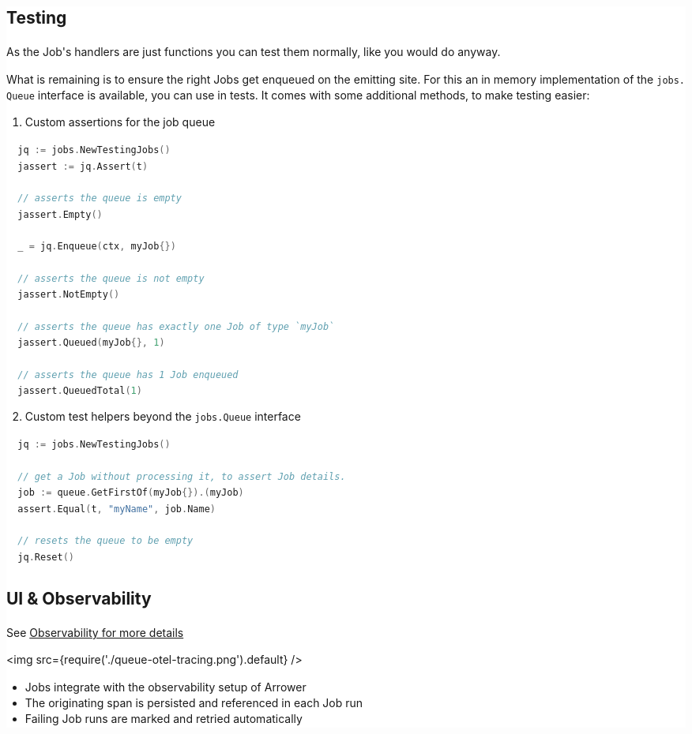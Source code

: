 

## Testing
As the Job's handlers are just functions you can test them normally, like you would do anyway.

What is remaining is to ensure the right Jobs get enqueued on the emitting site.
For this an in memory implementation of the `jobs.Queue` interface is available, you can use in tests. It comes
with some additional methods, to make testing easier:

1. Custom assertions for the job queue
```go
  jq := jobs.NewTestingJobs()
  jassert := jq.Assert(t)

  // asserts the queue is empty
  jassert.Empty()

  _ = jq.Enqueue(ctx, myJob{})

  // asserts the queue is not empty
  jassert.NotEmpty()

  // asserts the queue has exactly one Job of type `myJob`
  jassert.Queued(myJob{}, 1)

  // asserts the queue has 1 Job enqueued
  jassert.QueuedTotal(1)
```

2. Custom test helpers beyond the `jobs.Queue` interface
```go
  jq := jobs.NewTestingJobs()

  // get a Job without processing it, to assert Job details.
  job := queue.GetFirstOf(myJob{}).(myJob)
  assert.Equal(t, "myName", job.Name)

  // resets the queue to be empty
  jq.Reset() 
```


## UI & Observability

See [Observability for more details](/docs/basics/observability)

<img src={require('./queue-otel-tracing.png').default} />

- Jobs integrate with the observability setup of Arrower
- The originating span is persisted and referenced in each Job run
- Failing Job runs are marked and retried automatically